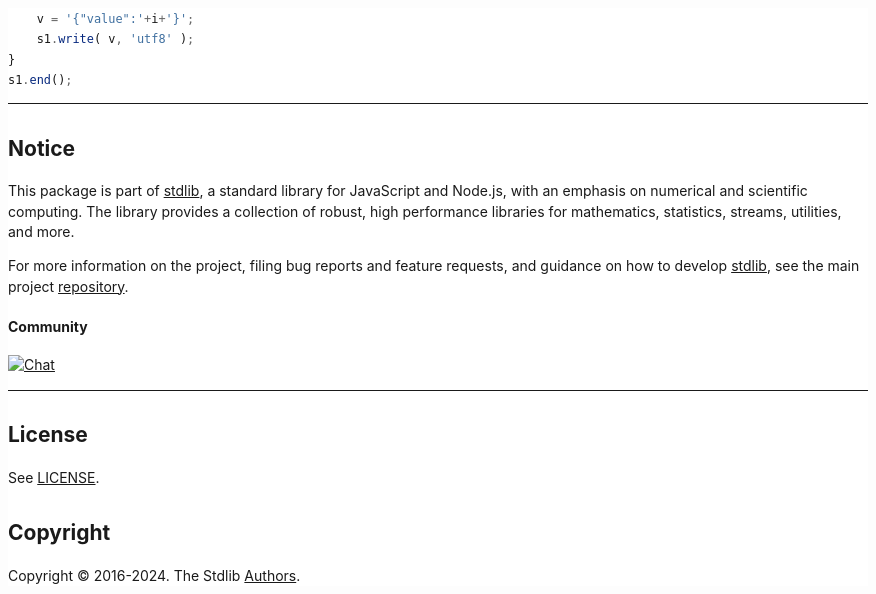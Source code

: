 ```javascript
    v = '{"value":'+i+'}';
    s1.write( v, 'utf8' );
}
s1.end();
```

</section>





<section class="related">

</section>






<section class="main-repo" >

* * *

## Notice

This package is part of [stdlib][stdlib], a standard library for JavaScript and Node.js, with an emphasis on numerical and scientific computing. The library provides a collection of robust, high performance libraries for mathematics, statistics, streams, utilities, and more.

For more information on the project, filing bug reports and feature requests, and guidance on how to develop [stdlib][stdlib], see the main project [repository][stdlib].

#### Community

[![Chat][chat-image]][chat-url]

---

## License

See [LICENSE][stdlib-license].


## Copyright

Copyright &copy; 2016-2024. The Stdlib [Authors][stdlib-authors].

</section>





<section class="links">

[npm-image]: http://img.shields.io/npm/v/@stdlib/streams-node-transform.svg
[npm-url]: https://npmjs.org/package/@stdlib/streams-node-transform

[test-image]: https://github.com/stdlib-js/streams-node-transform/actions/workflows/test.yml/badge.svg?branch=main
[test-url]: https://github.com/stdlib-js/streams-node-transform/actions/workflows/test.yml?query=branch:main

[coverage-image]: https://img.shields.io/codecov/c/github/stdlib-js/streams-node-transform/main.svg
[coverage-url]: https://codecov.io/github/stdlib-js/streams-node-transform?branch=main



[chat-image]: https://img.shields.io/gitter/room/stdlib-js/stdlib.svg
[chat-url]: https://app.gitter.im/#/room/#stdlib-js_stdlib:gitter.im

[stdlib]: https://github.com/stdlib-js/stdlib


[stdlib-authors]: https://github.com/stdlib-js/stdlib/graphs/contributors
[umd]: https://github.com/umdjs/umd
[es-module]: https://developer.mozilla.org/en-US/docs/Web/JavaScript/Guide/Modules
[deno-url]: https://github.com/stdlib-js/streams-node-transform/tree/deno
[deno-readme]: https://github.com/stdlib-js/streams-node-transform/blob/deno/README.md
[umd-url]: https://github.com/stdlib-js/streams-node-transform/tree/umd
[umd-readme]: https://github.com/stdlib-js/streams-node-transform/blob/umd/README.md
[esm-url]: https://github.com/stdlib-js/streams-node-transform/tree/esm
[esm-readme]: https://github.com/stdlib-js/streams-node-transform/blob/esm/README.md
[branches-url]: https://github.com/stdlib-js/streams-node-transform/blob/main/branches.md
[stdlib-license]: https://raw.githubusercontent.com/stdlib-js/streams-node-transform/main/LICENSE
[stream]: https://nodejs.org/api/stream.html
[object-mode]: https://nodejs.org/api/stream.html#stream_object_mode
[transform-stream]: https://nodejs.org/api/stream.html